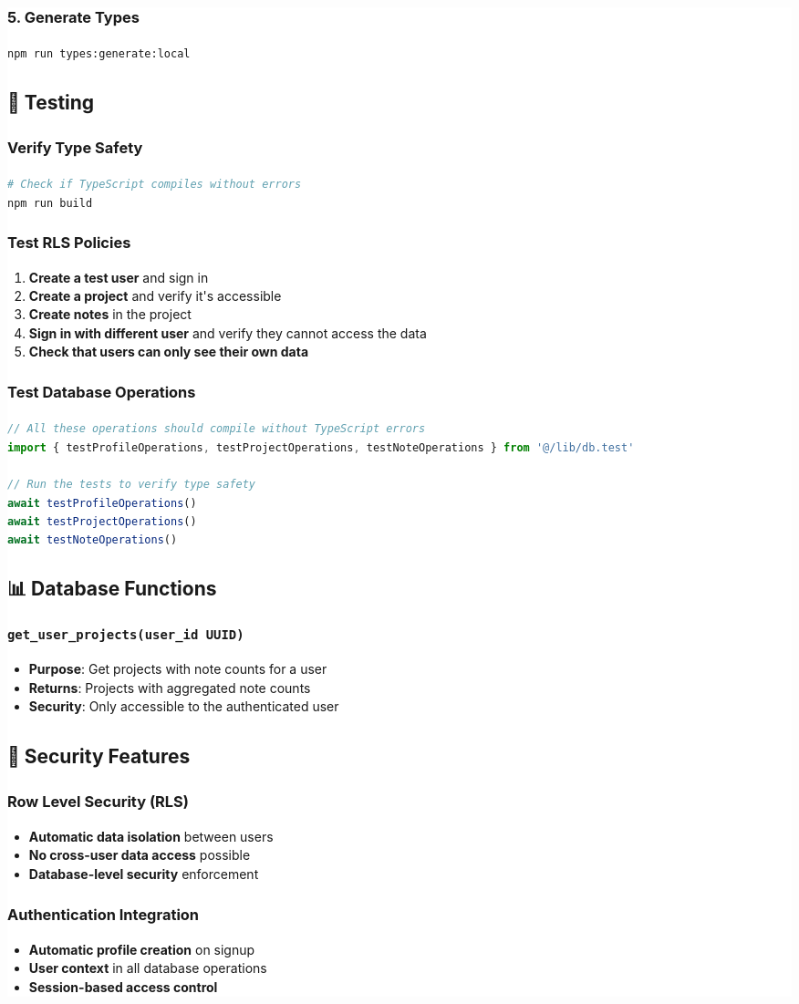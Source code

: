 ### 5. Generate Types
```bash
npm run types:generate:local
```

## 🧪 Testing

### Verify Type Safety
```bash
# Check if TypeScript compiles without errors
npm run build
```

### Test RLS Policies
1. **Create a test user** and sign in
2. **Create a project** and verify it's accessible
3. **Create notes** in the project
4. **Sign in with different user** and verify they cannot access the data
5. **Check that users can only see their own data**

### Test Database Operations
```typescript
// All these operations should compile without TypeScript errors
import { testProfileOperations, testProjectOperations, testNoteOperations } from '@/lib/db.test'

// Run the tests to verify type safety
await testProfileOperations()
await testProjectOperations()
await testNoteOperations()
```

## 📊 Database Functions

### `get_user_projects(user_id UUID)`
- **Purpose**: Get projects with note counts for a user
- **Returns**: Projects with aggregated note counts
- **Security**: Only accessible to the authenticated user

## 🔐 Security Features

### Row Level Security (RLS)
- **Automatic data isolation** between users
- **No cross-user data access** possible
- **Database-level security** enforcement

### Authentication Integration
- **Automatic profile creation** on signup
- **User context** in all database operations
- **Session-based access control**
